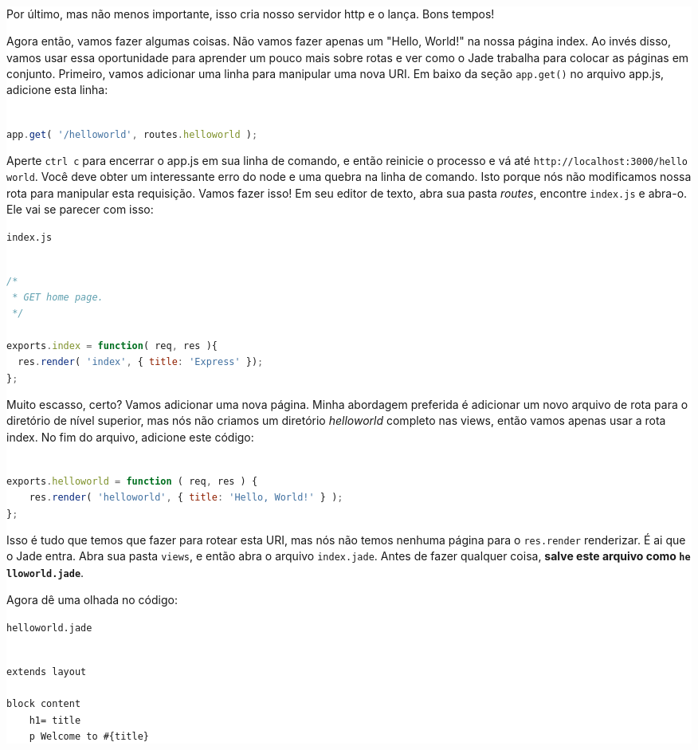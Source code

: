 Por último, mas não menos importante, isso cria nosso servidor http e o lança. Bons tempos!

Agora então, vamos fazer algumas coisas. Não vamos fazer apenas um "Hello, World!" na nossa página index. Ao invés disso, vamos usar essa oportunidade para aprender um pouco mais sobre rotas e ver como o Jade trabalha para colocar as páginas em conjunto. Primeiro, vamos adicionar uma linha para manipular uma nova URI. Em baixo da seção `app.get()` no arquivo app.js, adicione esta linha:

```js

app.get( '/helloworld', routes.helloworld );

```

Aperte `ctrl c` para encerrar o app.js em sua linha de comando, e então reinicie o processo e vá até `http://localhost:3000/helloworld`. Você deve obter um interessante erro do node e uma quebra na linha de comando. Isto porque nós não modificamos nossa rota para manipular esta requisição. Vamos fazer isso! Em seu editor de texto, abra sua pasta *routes*, encontre `index.js` e abra-o. Ele vai se parecer com isso:

`index.js`
```js

/*
 * GET home page.
 */

exports.index = function( req, res ){
  res.render( 'index', { title: 'Express' });
};

```

Muito escasso, certo? Vamos adicionar uma nova página. Minha abordagem preferida é adicionar um novo arquivo de rota para o diretório de nível superior, mas nós não criamos um diretório *helloworld* completo nas views, então vamos apenas usar a rota index. No fim do arquivo, adicione este código:

```js

exports.helloworld = function ( req, res ) {
	res.render( 'helloworld', { title: 'Hello, World!' } );
};

```

Isso é tudo que temos que fazer para rotear esta URI, mas nós não temos nenhuma página para o `res.render` renderizar. É ai que o Jade entra. Abra sua pasta `views`, e então abra o arquivo `index.jade`. Antes de fazer qualquer coisa, **salve este arquivo como `helloworld.jade`**.

Agora dê uma olhada no código:

`helloworld.jade`
```jade

extends layout

block content
	h1= title
	p Welcome to #{title}

```
